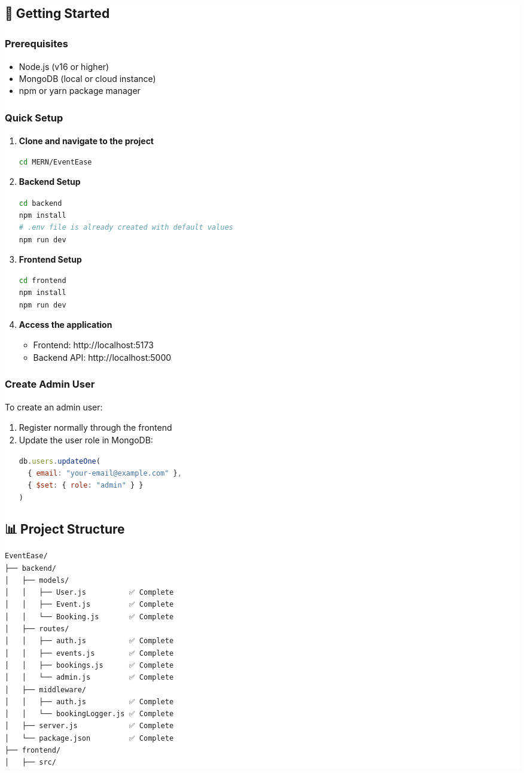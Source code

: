 ## 🚀 Getting Started

### Prerequisites
- Node.js (v16 or higher)
- MongoDB (local or cloud instance)
- npm or yarn package manager

### Quick Setup

1. **Clone and navigate to the project**
   ```bash
   cd MERN/EventEase
   ```

2. **Backend Setup**
   ```bash
   cd backend
   npm install
   # .env file is already created with default values
   npm run dev
   ```

3. **Frontend Setup**
   ```bash
   cd frontend
   npm install
   npm run dev
   ```

4. **Access the application**
   - Frontend: http://localhost:5173
   - Backend API: http://localhost:5000

### Create Admin User

To create an admin user:
1. Register normally through the frontend
2. Update the user role in MongoDB:
   ```javascript
   db.users.updateOne(
     { email: "your-email@example.com" },
     { $set: { role: "admin" } }
   )
   ```

## 📊 Project Structure

```
EventEase/
├── backend/
│   ├── models/
│   │   ├── User.js          ✅ Complete
│   │   ├── Event.js         ✅ Complete
│   │   └── Booking.js       ✅ Complete
│   ├── routes/
│   │   ├── auth.js          ✅ Complete
│   │   ├── events.js        ✅ Complete
│   │   ├── bookings.js      ✅ Complete
│   │   └── admin.js         ✅ Complete
│   ├── middleware/
│   │   ├── auth.js          ✅ Complete
│   │   └── bookingLogger.js ✅ Complete
│   ├── server.js            ✅ Complete
│   └── package.json         ✅ Complete
├── frontend/
│   ├── src/
```